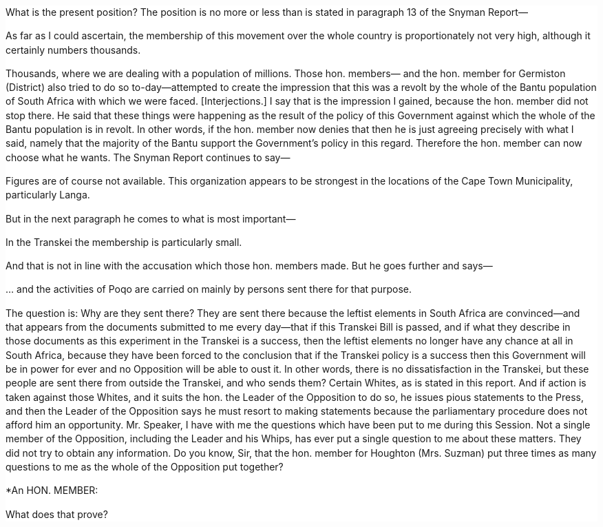 <p>What is the present position? The position is no more or less than is stated in paragraph 13 of the Snyman Report&#x2014;</p>

<block name="quote">As far as I could ascertain, the membership of this movement over the whole country is proportionately not very high, although it certainly numbers thousands.</block>

<p>Thousands, where we are dealing with a population of millions. Those hon. members&#x2014; and the hon. member for Germiston (District) also tried to do so to-day&#x2014;attempted to create the impression that this was a revolt by the whole of the Bantu population of South Africa <span class="col_3327-3328" refersTo="page_0238"/>with which we were faced. [Interjections.] I say that is the impression I gained, because the hon. member did not stop there. He said that these things were happening as the result of the policy of this Government against which the whole of the Bantu population is in revolt. In other words, if the hon. member now denies that then he is just agreeing precisely with what I said, namely that the majority of the Bantu support the Government&#x2019;s policy in this regard. Therefore the hon. member can now choose what he wants. The Snyman Report continues to say&#x2014;</p>

<block name="quote">Figures are of course not available. This organization appears to be strongest in the locations of the Cape Town Municipality, particularly Langa.</block>

<p>But in the next paragraph he comes to what is most important&#x2014;</p>

<block name="quote">In the Transkei the membership is particularly small.</block>

<p>And that is not in line with the accusation which those hon. members made. But he goes further and says&#x2014;</p>

<block name="quote">&#x2026; and the activities of Poqo are carried on mainly by persons sent there for that purpose.</block>

<p>The question is: Why are they sent there? They are sent there because the leftist elements in South Africa are convinced&#x2014;and that appears from the documents submitted to me every day&#x2014;that if this Transkei Bill is passed, and if what they describe in those documents as this experiment in the Transkei is a success, then the leftist elements no longer have any chance at all in South Africa, because they have been forced to the conclusion that if the Transkei policy is a success then this Government will be in power for ever and no Opposition will be able to oust it. In other words, there is no dissatisfaction in the Transkei, but these people are sent there from outside the Transkei, and who sends them? Certain Whites, as is stated in this report. And if action is taken against those Whites, and it suits the hon. the Leader of the Opposition to do so, he issues pious statements to the Press, and then the Leader of the Opposition says he must resort to making statements because the parliamentary procedure does not afford him an opportunity. Mr. Speaker, I have with me the questions which have been put to me during this Session. Not a single member of the Opposition, including the Leader and his Whips, has ever put a single question to me about these matters. They did not try to obtain any information. Do you know, Sir, that the hon. member for Houghton (Mrs. Suzman) put three times as many questions to me as the whole of the Opposition put together?</p>

</speech>

<speech by="#hon_member">

<from>*An <person refersTo="hansard_za">HON. MEMBER</person>:</from>

<p>What does that prove?</p>

</speech>

<speech by="#minister_of_justice">
